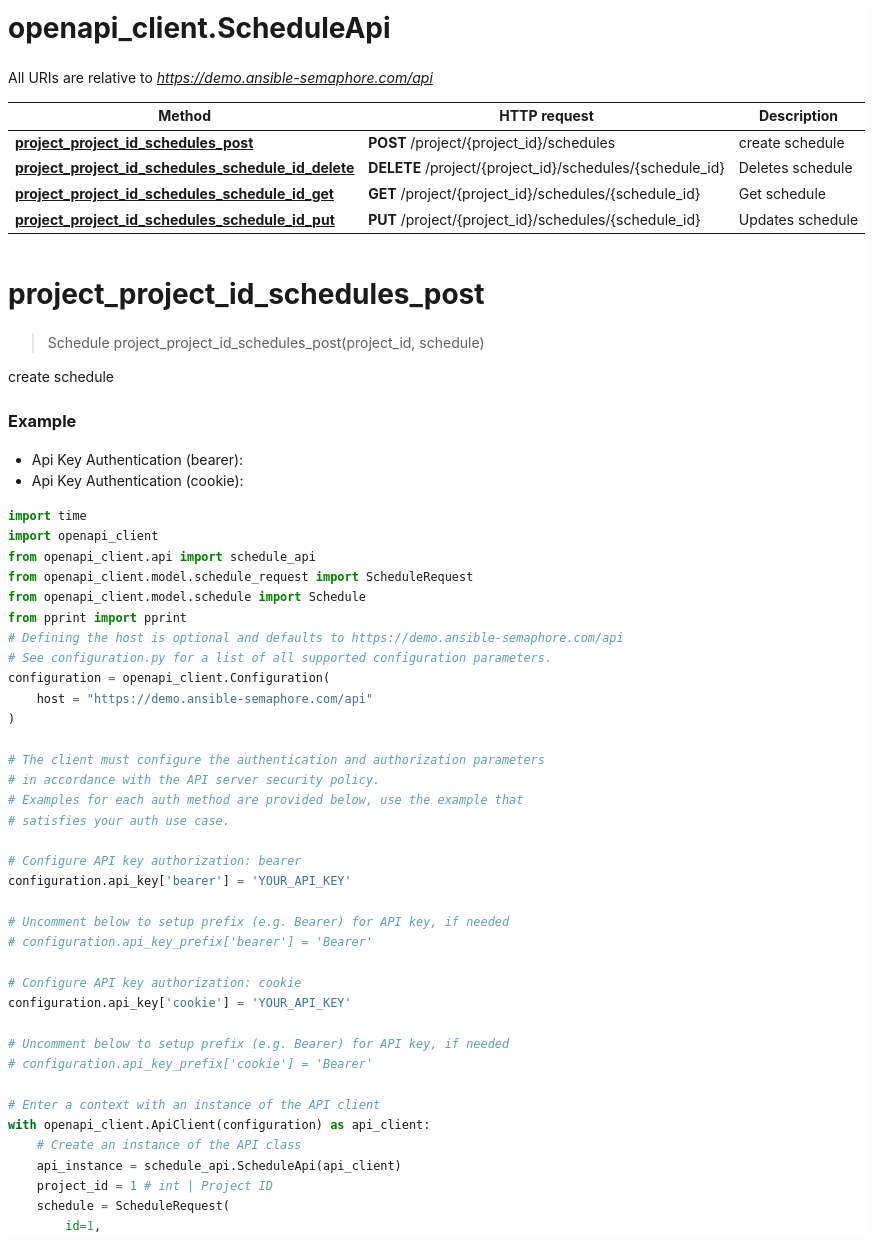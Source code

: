 # openapi_client.ScheduleApi

All URIs are relative to *https://demo.ansible-semaphore.com/api*

Method | HTTP request | Description
------------- | ------------- | -------------
[**project_project_id_schedules_post**](ScheduleApi.md#project_project_id_schedules_post) | **POST** /project/{project_id}/schedules | create schedule
[**project_project_id_schedules_schedule_id_delete**](ScheduleApi.md#project_project_id_schedules_schedule_id_delete) | **DELETE** /project/{project_id}/schedules/{schedule_id} | Deletes schedule
[**project_project_id_schedules_schedule_id_get**](ScheduleApi.md#project_project_id_schedules_schedule_id_get) | **GET** /project/{project_id}/schedules/{schedule_id} | Get schedule
[**project_project_id_schedules_schedule_id_put**](ScheduleApi.md#project_project_id_schedules_schedule_id_put) | **PUT** /project/{project_id}/schedules/{schedule_id} | Updates schedule


# **project_project_id_schedules_post**
> Schedule project_project_id_schedules_post(project_id, schedule)

create schedule

### Example

* Api Key Authentication (bearer):
* Api Key Authentication (cookie):

```python
import time
import openapi_client
from openapi_client.api import schedule_api
from openapi_client.model.schedule_request import ScheduleRequest
from openapi_client.model.schedule import Schedule
from pprint import pprint
# Defining the host is optional and defaults to https://demo.ansible-semaphore.com/api
# See configuration.py for a list of all supported configuration parameters.
configuration = openapi_client.Configuration(
    host = "https://demo.ansible-semaphore.com/api"
)

# The client must configure the authentication and authorization parameters
# in accordance with the API server security policy.
# Examples for each auth method are provided below, use the example that
# satisfies your auth use case.

# Configure API key authorization: bearer
configuration.api_key['bearer'] = 'YOUR_API_KEY'

# Uncomment below to setup prefix (e.g. Bearer) for API key, if needed
# configuration.api_key_prefix['bearer'] = 'Bearer'

# Configure API key authorization: cookie
configuration.api_key['cookie'] = 'YOUR_API_KEY'

# Uncomment below to setup prefix (e.g. Bearer) for API key, if needed
# configuration.api_key_prefix['cookie'] = 'Bearer'

# Enter a context with an instance of the API client
with openapi_client.ApiClient(configuration) as api_client:
    # Create an instance of the API class
    api_instance = schedule_api.ScheduleApi(api_client)
    project_id = 1 # int | Project ID
    schedule = ScheduleRequest(
        id=1,
```
